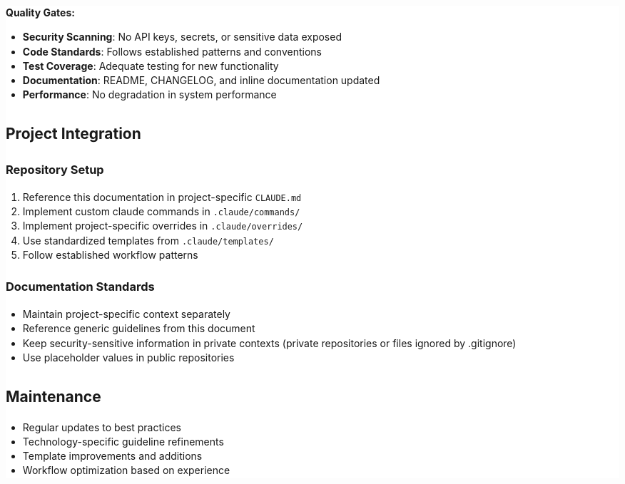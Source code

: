 **Quality Gates:**

- **Security Scanning**: No API keys, secrets, or sensitive data exposed
- **Code Standards**: Follows established patterns and conventions
- **Test Coverage**: Adequate testing for new functionality
- **Documentation**: README, CHANGELOG, and inline documentation updated
- **Performance**: No degradation in system performance

## Project Integration

### Repository Setup

1. Reference this documentation in project-specific `CLAUDE.md`
2. Implement custom claude commands in `.claude/commands/`
3. Implement project-specific overrides in `.claude/overrides/`
4. Use standardized templates from `.claude/templates/`
5. Follow established workflow patterns

### Documentation Standards

- Maintain project-specific context separately
- Reference generic guidelines from this document
- Keep security-sensitive information in private contexts (private repositories or files ignored by .gitignore)
- Use placeholder values in public repositories

## Maintenance

- Regular updates to best practices
- Technology-specific guideline refinements
- Template improvements and additions
- Workflow optimization based on experience
